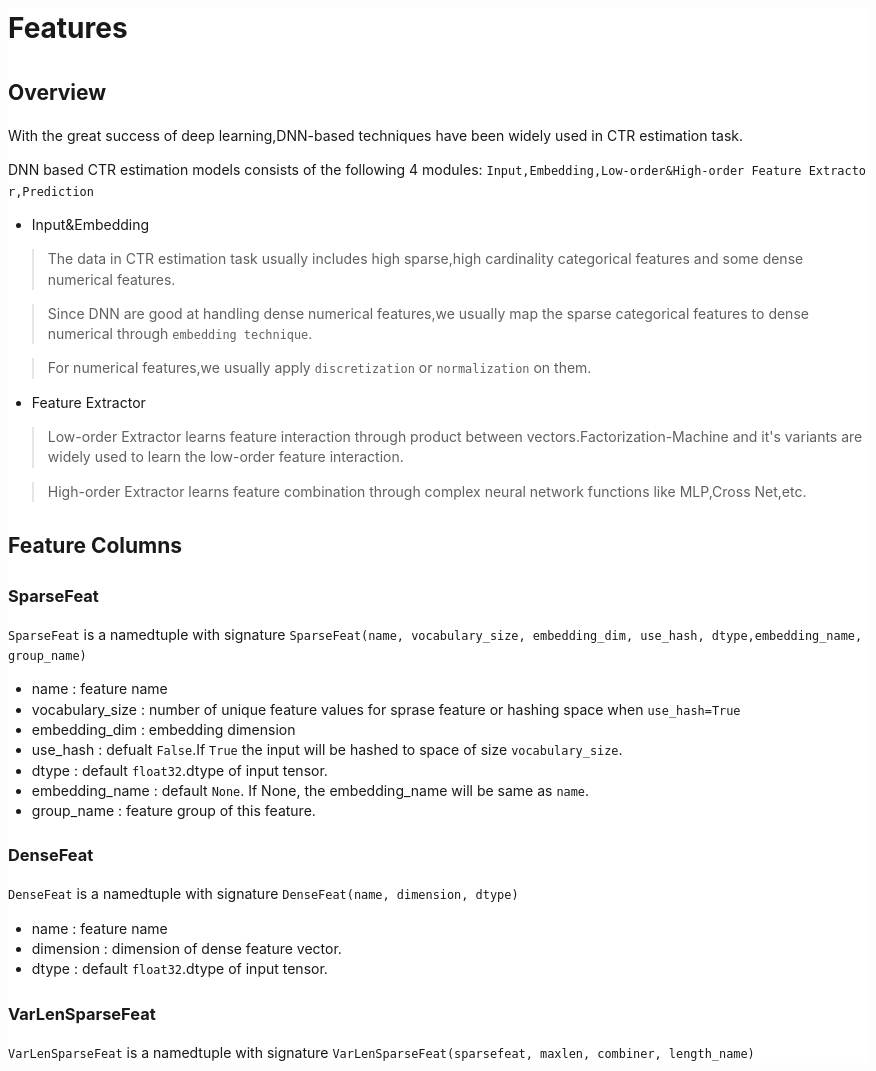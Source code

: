 # Features

## Overview

With the great success of deep learning,DNN-based techniques have been widely used in CTR estimation task.

DNN based CTR estimation models consists of the following 4 modules:
`Input,Embedding,Low-order&High-order Feature Extractor,Prediction`

- Input&Embedding
>  The  data in CTR estimation task  usually includes high sparse,high cardinality 
  categorical features  and some dense numerical features.  

>  Since DNN are good at handling dense numerical features,we usually map the sparse categorical 
  features to dense numerical through `embedding technique`.  

 > For numerical features,we usually apply `discretization` or `normalization` on them.

- Feature Extractor
 > Low-order Extractor learns feature interaction through  product between vectors.Factorization-Machine and it's variants are widely used to learn the low-order feature interaction.

 > High-order Extractor learns feature combination through complex neural network functions like MLP,Cross Net,etc.

## Feature Columns
### SparseFeat
``SparseFeat`` is a namedtuple with signature ``SparseFeat(name, vocabulary_size, embedding_dim, use_hash, dtype,embedding_name, group_name)``

- name : feature name
- vocabulary_size : number of unique feature values for sprase feature or hashing space when `use_hash=True`
- embedding_dim : embedding dimension
- use_hash : defualt `False`.If `True` the input will be hashed to space of size `vocabulary_size`.
- dtype : default `float32`.dtype of input tensor.
- embedding_name : default `None`. If None, the embedding_name will be same as `name`.
- group_name : feature group of this feature.

### DenseFeat
``DenseFeat`` is a namedtuple with signature ``DenseFeat(name, dimension, dtype)``

- name : feature name
- dimension : dimension of dense feature vector.
- dtype : default `float32`.dtype of input tensor.

### VarLenSparseFeat

``VarLenSparseFeat`` is a namedtuple with signature ``VarLenSparseFeat(sparsefeat, maxlen, combiner, length_name)``
